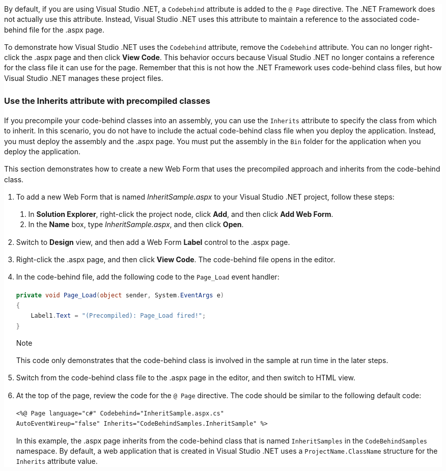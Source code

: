 By default, if you are using Visual Studio .NET, a `Codebehind` attribute is added to the `@ Page` directive. The .NET Framework does not actually use this attribute. Instead, Visual Studio .NET uses this attribute to maintain a reference to the associated code-behind file for the .aspx page.

To demonstrate how Visual Studio .NET uses the `Codebehind` attribute, remove the `Codebehind` attribute. You can no longer right-click the .aspx page and then click **View Code**. This behavior occurs because Visual Studio .NET no longer contains a reference for the class file it can use for the page. Remember that this is not how the .NET Framework uses code-behind class files, but how Visual Studio .NET manages these project files.

### Use the Inherits attribute with precompiled classes

If you precompile your code-behind classes into an assembly, you can use the `Inherits` attribute to specify the class from which to inherit. In this scenario, you do not have to include the actual code-behind class file when you deploy the application. Instead, you must deploy the assembly and the .aspx page. You must put the assembly in the `Bin` folder for the application when you deploy the application.

This section demonstrates how to create a new Web Form that uses the precompiled approach and inherits from the code-behind class.

1. To add a new Web Form that is named *InheritSample.aspx* to your Visual Studio .NET project, follow these steps:

    1. In **Solution Explorer**, right-click the project node, click **Add**, and then click **Add Web Form**.
    2. In the **Name** box, type *InheritSample.aspx*, and then click **Open**.

2. Switch to **Design** view, and then add a Web Form **Label** control to the .aspx page.
3. Right-click the .aspx page, and then click **View Code**. The code-behind file opens in the editor.
4. In the code-behind file, add the following code to the `Page_Load` event handler:

    ```csharp
    private void Page_Load(object sender, System.EventArgs e)
    {
        Label1.Text = "(Precompiled): Page_Load fired!";
    }
    ```

    > [!NOTE]
    > This code only demonstrates that the code-behind class is involved in the sample at run time in the later steps.

5. Switch from the code-behind class file to the .aspx page in the editor, and then switch to HTML view.
6. At the top of the page, review the code for the `@ Page` directive. The code should be similar to the following default code:

    ```aspx-csharp
    <%@ Page language="c#" Codebehind="InheritSample.aspx.cs"
    AutoEventWireup="false" Inherits="CodeBehindSamples.InheritSample" %>
    ```

    In this example, the .aspx page inherits from the code-behind class that is named `InheritSamples` in the `CodeBehindSamples` namespace. By default, a web application that is created in Visual Studio .NET uses a `ProjectName.ClassName` structure for the `Inherits` attribute value.
